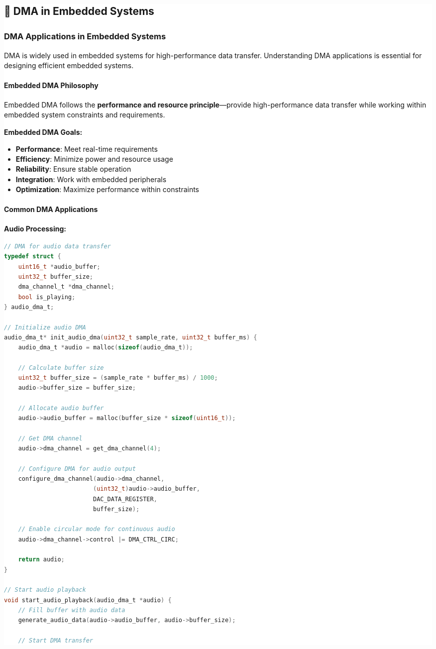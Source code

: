 
## 🔧 **DMA in Embedded Systems**

### **DMA Applications in Embedded Systems**

DMA is widely used in embedded systems for high-performance data transfer. Understanding DMA applications is essential for designing efficient embedded systems.

#### **Embedded DMA Philosophy**

Embedded DMA follows the **performance and resource principle**—provide high-performance data transfer while working within embedded system constraints and requirements.

**Embedded DMA Goals:**

- **Performance**: Meet real-time requirements
- **Efficiency**: Minimize power and resource usage
- **Reliability**: Ensure stable operation
- **Integration**: Work with embedded peripherals
- **Optimization**: Maximize performance within constraints

#### **Common DMA Applications**

**Audio Processing:**
```c
// DMA for audio data transfer
typedef struct {
    uint16_t *audio_buffer;
    uint32_t buffer_size;
    dma_channel_t *dma_channel;
    bool is_playing;
} audio_dma_t;

// Initialize audio DMA
audio_dma_t* init_audio_dma(uint32_t sample_rate, uint32_t buffer_ms) {
    audio_dma_t *audio = malloc(sizeof(audio_dma_t));
    
    // Calculate buffer size
    uint32_t buffer_size = (sample_rate * buffer_ms) / 1000;
    audio->buffer_size = buffer_size;
    
    // Allocate audio buffer
    audio->audio_buffer = malloc(buffer_size * sizeof(uint16_t));
    
    // Get DMA channel
    audio->dma_channel = get_dma_channel(4);
    
    // Configure DMA for audio output
    configure_dma_channel(audio->dma_channel,
                         (uint32_t)audio->audio_buffer,
                         DAC_DATA_REGISTER,
                         buffer_size);
    
    // Enable circular mode for continuous audio
    audio->dma_channel->control |= DMA_CTRL_CIRC;
    
    return audio;
}

// Start audio playback
void start_audio_playback(audio_dma_t *audio) {
    // Fill buffer with audio data
    generate_audio_data(audio->audio_buffer, audio->buffer_size);
    
    // Start DMA transfer
```